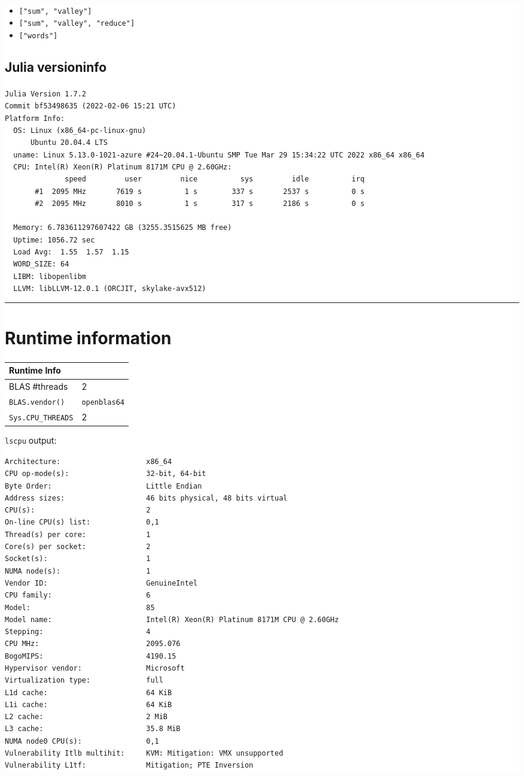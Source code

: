 - `["sum", "valley"]`
- `["sum", "valley", "reduce"]`
- `["words"]`

## Julia versioninfo
```
Julia Version 1.7.2
Commit bf53498635 (2022-02-06 15:21 UTC)
Platform Info:
  OS: Linux (x86_64-pc-linux-gnu)
      Ubuntu 20.04.4 LTS
  uname: Linux 5.13.0-1021-azure #24~20.04.1-Ubuntu SMP Tue Mar 29 15:34:22 UTC 2022 x86_64 x86_64
  CPU: Intel(R) Xeon(R) Platinum 8171M CPU @ 2.60GHz: 
              speed         user         nice          sys         idle          irq
       #1  2095 MHz       7619 s          1 s        337 s       2537 s          0 s
       #2  2095 MHz       8010 s          1 s        317 s       2186 s          0 s
       
  Memory: 6.783611297607422 GB (3255.3515625 MB free)
  Uptime: 1056.72 sec
  Load Avg:  1.55  1.57  1.15
  WORD_SIZE: 64
  LIBM: libopenlibm
  LLVM: libLLVM-12.0.1 (ORCJIT, skylake-avx512)
```

---
# Runtime information
| Runtime Info | |
|:--|:--|
| BLAS #threads | 2 |
| `BLAS.vendor()` | `openblas64` |
| `Sys.CPU_THREADS` | 2 |

`lscpu` output:

    Architecture:                    x86_64
    CPU op-mode(s):                  32-bit, 64-bit
    Byte Order:                      Little Endian
    Address sizes:                   46 bits physical, 48 bits virtual
    CPU(s):                          2
    On-line CPU(s) list:             0,1
    Thread(s) per core:              1
    Core(s) per socket:              2
    Socket(s):                       1
    NUMA node(s):                    1
    Vendor ID:                       GenuineIntel
    CPU family:                      6
    Model:                           85
    Model name:                      Intel(R) Xeon(R) Platinum 8171M CPU @ 2.60GHz
    Stepping:                        4
    CPU MHz:                         2095.076
    BogoMIPS:                        4190.15
    Hypervisor vendor:               Microsoft
    Virtualization type:             full
    L1d cache:                       64 KiB
    L1i cache:                       64 KiB
    L2 cache:                        2 MiB
    L3 cache:                        35.8 MiB
    NUMA node0 CPU(s):               0,1
    Vulnerability Itlb multihit:     KVM: Mitigation: VMX unsupported
    Vulnerability L1tf:              Mitigation; PTE Inversion